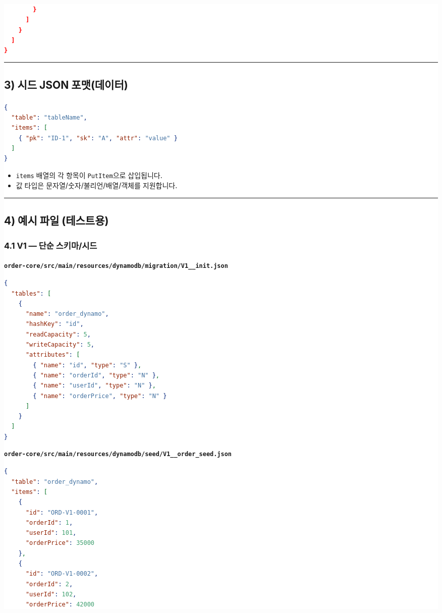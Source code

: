 ```json
        }
      ]
    }
  ]
}
```

---

## 3) 시드 JSON 포맷(데이터)

```json
{
  "table": "tableName",
  "items": [
    { "pk": "ID-1", "sk": "A", "attr": "value" }
  ]
}
```

- `items` 배열의 각 항목이 `PutItem`으로 삽입됩니다.
- 값 타입은 문자열/숫자/불리언/배열/객체를 지원합니다.

---

## 4) 예시 파일 (테스트용)

### 4.1 V1 — 단순 스키마/시드

**`order-core/src/main/resources/dynamodb/migration/V1__init.json`**
```json
{
  "tables": [
    {
      "name": "order_dynamo",
      "hashKey": "id",
      "readCapacity": 5,
      "writeCapacity": 5,
      "attributes": [
        { "name": "id", "type": "S" },
        { "name": "orderId", "type": "N" },
        { "name": "userId", "type": "N" },
        { "name": "orderPrice", "type": "N" }
      ]
    }
  ]
}
```

**`order-core/src/main/resources/dynamodb/seed/V1__order_seed.json`**
```json
{
  "table": "order_dynamo",
  "items": [
    {
      "id": "ORD-V1-0001",
      "orderId": 1,
      "userId": 101,
      "orderPrice": 35000
    },
    {
      "id": "ORD-V1-0002",
      "orderId": 2,
      "userId": 102,
      "orderPrice": 42000
```